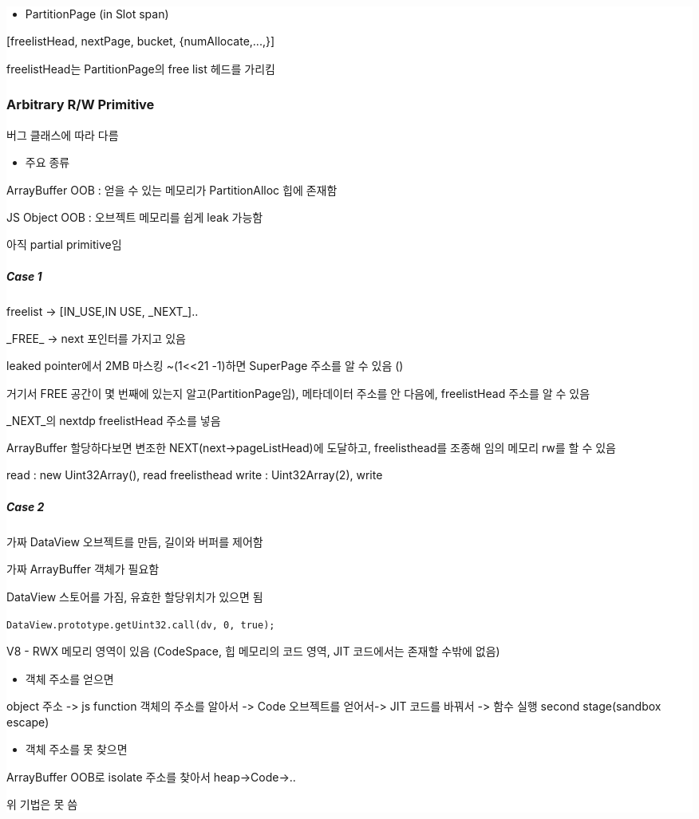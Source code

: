 * PartitionPage (in Slot span)

\[freelistHead, nextPage, bucket, {numAllocate,...,}]

freelistHead는 PartitionPage의 free list 헤드를 가리킴

### Arbitrary R/W Primitive

버그 클래스에 따라 다름

* 주요 종류

ArrayBuffer OOB : 얻을 수 있는 메모리가 PartitionAlloc 힙에 존재함

JS Object OOB : 오브젝트 메모리를 쉽게 leak 가능함

아직 partial primitive임

##### Case 1

freelist ->
\[IN_USE,IN USE, \_NEXT_]..

\_FREE_ -> next 포인터를 가지고 있음

leaked pointer에서 2MB 마스킹 ~(1<<21 -1)하면 SuperPage 주소를 알 수 있음 ()

거기서 FREE 공간이 몇 번째에 있는지 알고(PartitionPage임), 메타데이터 주소를 안 다음에, freelistHead 주소를 알 수 있음

\_NEXT_의 nextdp freelistHead 주소를 넣음

ArrayBuffer 할당하다보면 변조한 NEXT(next->pageListHead)에 도달하고, freelisthead를 조종해 임의 메모리 rw를 할 수 있음

read : new Uint32Array(), read freelisthead
write : Uint32Array(2), write

##### Case 2

가짜 DataView 오브젝트를 만듬, 길이와 버퍼를 제어함


가짜 ArrayBuffer 객체가 필요함

DataView 스토어를 가짐, 유효한 할당위치가 있으면 됨

```
DataView.prototype.getUint32.call(dv, 0, true);
```

V8 - RWX 메모리 영역이 있음
(CodeSpace, 힙 메모리의 코드 영역, JIT 코드에서는 존재할 수밖에 없음)

* 객체 주소를 얻으면

object 주소 -> js function 객체의 주소를 알아서 -> Code 오브젝트를 얻어서-> JIT 코드를 바꿔서 -> 함수 실행
second stage(sandbox escape)

* 객체 주소를 못 찾으면

ArrayBuffer OOB로 isolate 주소를 찾아서
heap->Code->..

위 기법은 못 씀
